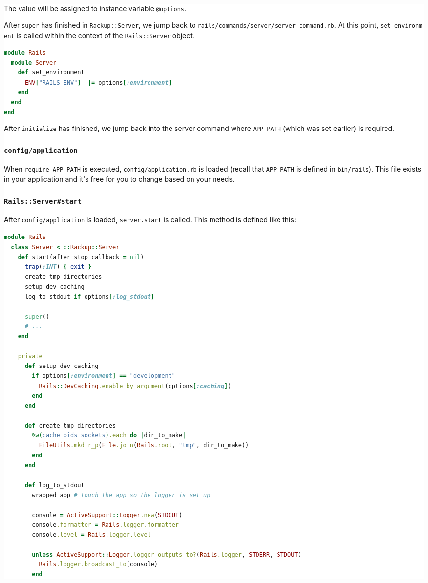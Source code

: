 The value will be assigned to instance variable `@options`.

After `super` has finished in `Rackup::Server`, we jump back to
`rails/commands/server/server_command.rb`. At this point, `set_environment` is
called within the context of the `Rails::Server` object.

```ruby
module Rails
  module Server
    def set_environment
      ENV["RAILS_ENV"] ||= options[:environment]
    end
  end
end
```

After `initialize` has finished, we jump back into the server command where
`APP_PATH` (which was set earlier) is required.

### `config/application`

When `require APP_PATH` is executed, `config/application.rb` is loaded (recall
that `APP_PATH` is defined in `bin/rails`). This file exists in your application
and it's free for you to change based on your needs.

### `Rails::Server#start`

After `config/application` is loaded, `server.start` is called. This method is
defined like this:

```ruby
module Rails
  class Server < ::Rackup::Server
    def start(after_stop_callback = nil)
      trap(:INT) { exit }
      create_tmp_directories
      setup_dev_caching
      log_to_stdout if options[:log_stdout]

      super()
      # ...
    end

    private
      def setup_dev_caching
        if options[:environment] == "development"
          Rails::DevCaching.enable_by_argument(options[:caching])
        end
      end

      def create_tmp_directories
        %w(cache pids sockets).each do |dir_to_make|
          FileUtils.mkdir_p(File.join(Rails.root, "tmp", dir_to_make))
        end
      end

      def log_to_stdout
        wrapped_app # touch the app so the logger is set up

        console = ActiveSupport::Logger.new(STDOUT)
        console.formatter = Rails.logger.formatter
        console.level = Rails.logger.level

        unless ActiveSupport::Logger.logger_outputs_to?(Rails.logger, STDERR, STDOUT)
          Rails.logger.broadcast_to(console)
        end
```